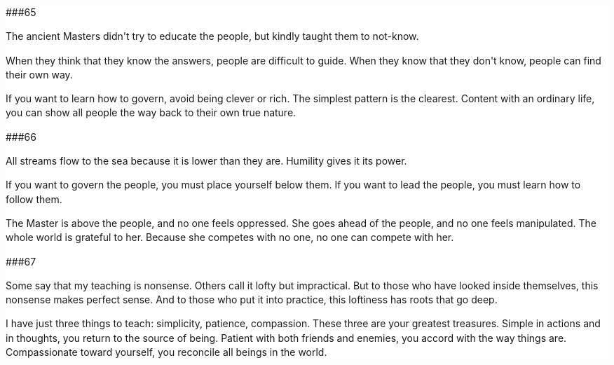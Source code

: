 ###65

The ancient Masters
didn't try to educate the people,
but kindly taught them to not-know.

When they think that they know the answers,
people are difficult to guide.
When they know that they don't know,
people can find their own way.

If you want to learn how to govern,
avoid being clever or rich.
The simplest pattern is the clearest.
Content with an ordinary life,
you can show all people the way
back to their own true nature.

###66

All streams flow to the sea
because it is lower than they are.
Humility gives it its power.

If you want to govern the people,
you must place yourself below them.
If you want to lead the people,
you must learn how to follow them.

The Master is above the people,
and no one feels oppressed.
She goes ahead of the people,
and no one feels manipulated.
The whole world is grateful to her.
Because she competes with no one,
no one can compete with her.

###67

Some say that my teaching is nonsense.
Others call it lofty but impractical.
But to those who have looked inside themselves,
this nonsense makes perfect sense.
And to those who put it into practice,
this loftiness has roots that go deep.

I have just three things to teach:
simplicity, patience, compassion.
These three are your greatest treasures.
Simple in actions and in thoughts,
you return to the source of being.
Patient with both friends and enemies,
you accord with the way things are.
Compassionate toward yourself,
you reconcile all beings in the world.
